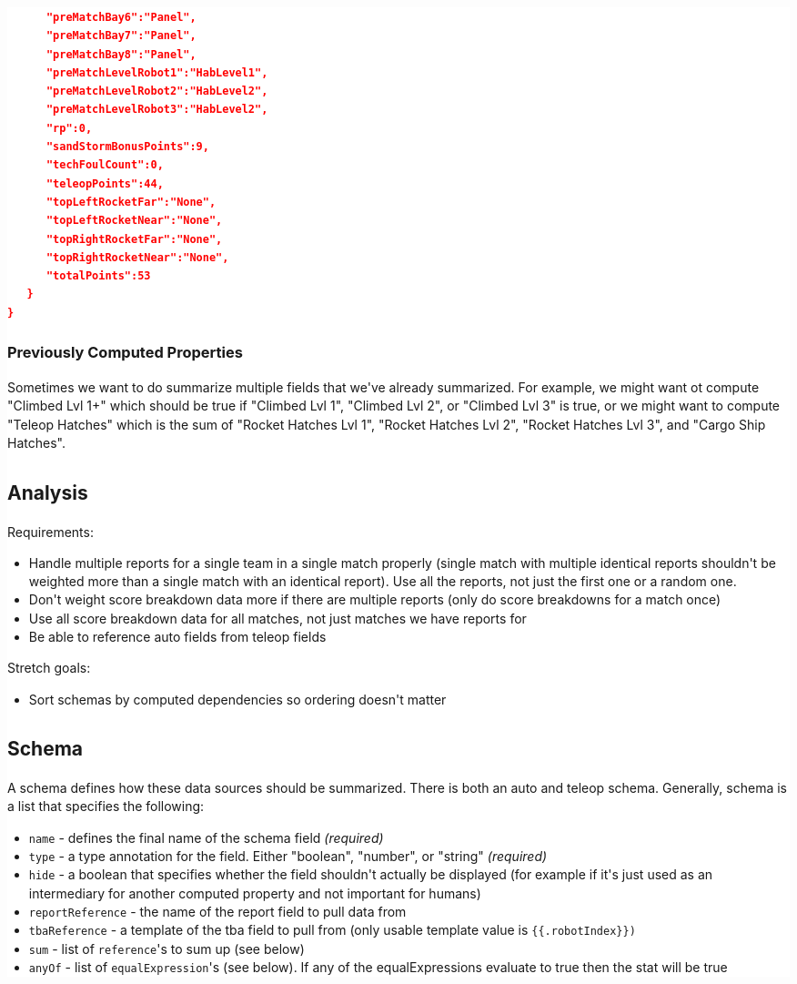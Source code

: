 ```json
      "preMatchBay6":"Panel",
      "preMatchBay7":"Panel",
      "preMatchBay8":"Panel",
      "preMatchLevelRobot1":"HabLevel1",
      "preMatchLevelRobot2":"HabLevel2",
      "preMatchLevelRobot3":"HabLevel2",
      "rp":0,
      "sandStormBonusPoints":9,
      "techFoulCount":0,
      "teleopPoints":44,
      "topLeftRocketFar":"None",
      "topLeftRocketNear":"None",
      "topRightRocketFar":"None",
      "topRightRocketNear":"None",
      "totalPoints":53
   }
}
```

### Previously Computed Properties

Sometimes we want to do summarize multiple fields that we've already summarized. For example, we might want ot compute "Climbed Lvl 1+" which should be true if "Climbed Lvl 1", "Climbed Lvl 2", or "Climbed Lvl 3" is true, or we might want to compute "Teleop Hatches" which is the sum of "Rocket Hatches Lvl 1", "Rocket Hatches Lvl 2", "Rocket Hatches Lvl 3", and "Cargo Ship Hatches".

## Analysis

Requirements:

* Handle multiple reports for a single team in a single match properly (single match with multiple identical reports shouldn't be weighted more than a single match with an identical report). Use all the reports, not just the first one or a random one.
* Don't weight score breakdown data more if there are multiple reports (only do score breakdowns for a match once)
* Use all score breakdown data for all matches, not just matches we have reports for
* Be able to reference auto fields from teleop fields

Stretch goals:

* Sort schemas by computed dependencies so ordering doesn't matter

## Schema

A schema defines how these data sources should be summarized. There is both an auto and teleop schema. Generally, schema is a list that specifies the following:

* `name` - defines the final name of the schema field _(required)_
* `type` - a type annotation for the field. Either "boolean", "number", or "string" _(required)_
* `hide` - a boolean that specifies whether the field shouldn't actually be displayed (for example if it's just used as an intermediary for another computed property and not important for humans)
* `reportReference` - the name of the report field to pull data from
* `tbaReference` - a template of the tba field to pull from (only usable template value is `{{.robotIndex}})`
* `sum` - list of `reference`'s to sum up (see below)
* `anyOf` - list of `equalExpression`'s (see below). If any of the equalExpressions evaluate to true then the stat will be true
